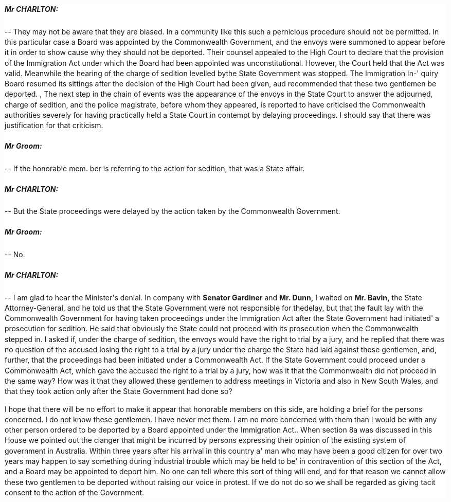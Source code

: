 ##### Mr CHARLTON:

-- They may not be aware that they are biased. In a community like this such a pernicious procedure should not be permitted. In this particular case a Board was appointed by the Commonwealth Government, and the envoys were summoned to appear before it in order to show cause why they should not be deported. Their counsel appealed to the High Court to declare that the provision of the Immigration Act under which the Board had been appointed was unconstitutional. However, the Court held that the Act was valid. Meanwhile the hearing of the charge of sedition levelled bythe State Government was stopped. The Immigration In-' quiry Board resumed its sittings after the decision of the High Court had been given, aud recommended that these two gentlemen be deported. , The next step in the chain of events was the appearance of the envoys in the State Court to answer the adjourned, charge of sedition, and the police magistrate, before whom they appeared, is reported to have criticised the Commonwealth authorities severely for having practically held a State Court in contempt by delaying proceedings. I should say that there was justification for that criticism. 

##### Mr Groom:

--  If the honorable mem. ber is referring to the action for sedition, that was a State affair. 

##### Mr CHARLTON:

-- But the State proceedings were delayed by the action taken by the Commonwealth Government. 

##### Mr Groom:

--  No. 

##### Mr CHARLTON:

-- I am glad to hear the Minister's denial. In company with  **Senator Gardiner**  and  **Mr. Dunn,**  I waited on  **Mr. Bavin,**  the State Attorney-General, and he told us that the State Government were not responsible for thedelay, but that the fault lay with the Commonwealth Government for having taken proceedings under the Immigration Act after the State Government had initiated' a prosecution for sedition. He said that obviously the State could not proceed with its prosecution when the Commonwealth stepped in. I asked if, under the charge of sedition, the envoys would have the right to trial by a jury, and he replied that there was no question of the accused losing the right to a trial by a jury under the charge the State had laid against these gentlemen, and, further, that the proceedings had been initiated under a Commonwealth Act. If the State Government could proceed under a Commonwealth Act, which gave the accused the right to a trial by a jury, how was it that the Commonwealth did not proceed in the same way? How was it that they allowed these gentlemen to address meetings in Victoria and also in New South Wales, and that they took action only after the State Government had done so? 

I hope that there will be no effort to make it appear that honorable members on this side, are holding a brief for the persons concerned. I do not know these gentlemen. I have never met them. I am no more concerned with them than I would be with any other person ordered to be deported by a Board appointed under the Immigration Act.. When section 8a was discussed in this House we pointed out the clanger that might be incurred by persons expressing their opinion of the existing system of government in Australia. Within three years after his arrival in this country a' man who may have been a good citizen for over two years may happen to say something during industrial trouble which may be held to be' in contravention of this section of the Act, and a Board may be appointed to deport him. No one can tell where this sort of thing will end, and for that reason we cannot allow these two gentlemen to be deported without raising our voice in protest. If we do not do so we shall be regarded as giving tacit consent to the action of the Government. 
